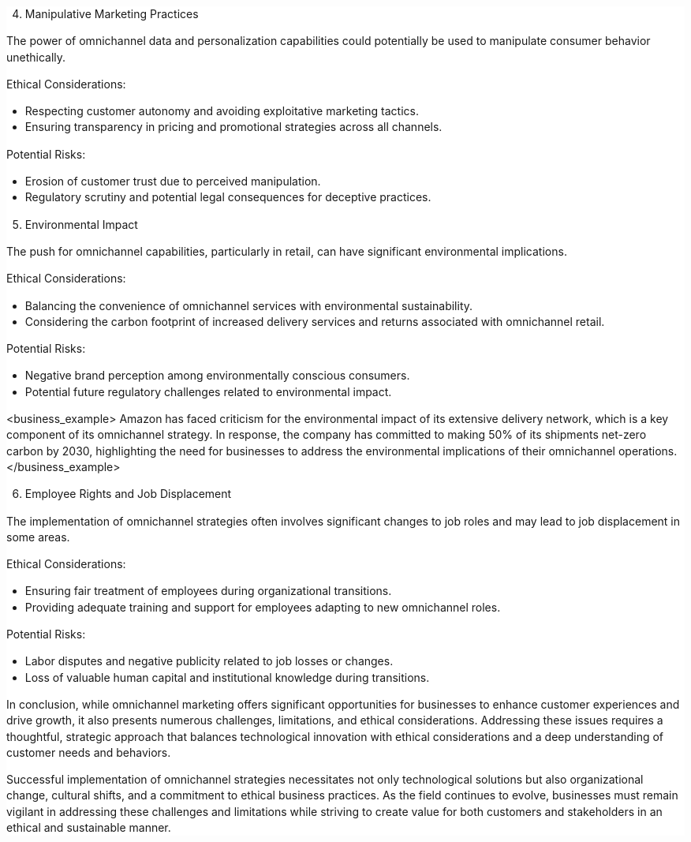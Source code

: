 4. Manipulative Marketing Practices

The power of omnichannel data and personalization capabilities could potentially be used to manipulate consumer behavior unethically.

Ethical Considerations:
- Respecting customer autonomy and avoiding exploitative marketing tactics.
- Ensuring transparency in pricing and promotional strategies across all channels.

Potential Risks:
- Erosion of customer trust due to perceived manipulation.
- Regulatory scrutiny and potential legal consequences for deceptive practices.

5. Environmental Impact

The push for omnichannel capabilities, particularly in retail, can have significant environmental implications.

Ethical Considerations:
- Balancing the convenience of omnichannel services with environmental sustainability.
- Considering the carbon footprint of increased delivery services and returns associated with omnichannel retail.

Potential Risks:
- Negative brand perception among environmentally conscious consumers.
- Potential future regulatory challenges related to environmental impact.

<business_example>
Amazon has faced criticism for the environmental impact of its extensive delivery network, which is a key component of its omnichannel strategy. In response, the company has committed to making 50% of its shipments net-zero carbon by 2030, highlighting the need for businesses to address the environmental implications of their omnichannel operations.
</business_example>

6. Employee Rights and Job Displacement

The implementation of omnichannel strategies often involves significant changes to job roles and may lead to job displacement in some areas.

Ethical Considerations:
- Ensuring fair treatment of employees during organizational transitions.
- Providing adequate training and support for employees adapting to new omnichannel roles.

Potential Risks:
- Labor disputes and negative publicity related to job losses or changes.
- Loss of valuable human capital and institutional knowledge during transitions.

In conclusion, while omnichannel marketing offers significant opportunities for businesses to enhance customer experiences and drive growth, it also presents numerous challenges, limitations, and ethical considerations. Addressing these issues requires a thoughtful, strategic approach that balances technological innovation with ethical considerations and a deep understanding of customer needs and behaviors.

Successful implementation of omnichannel strategies necessitates not only technological solutions but also organizational change, cultural shifts, and a commitment to ethical business practices. As the field continues to evolve, businesses must remain vigilant in addressing these challenges and limitations while striving to create value for both customers and stakeholders in an ethical and sustainable manner.
